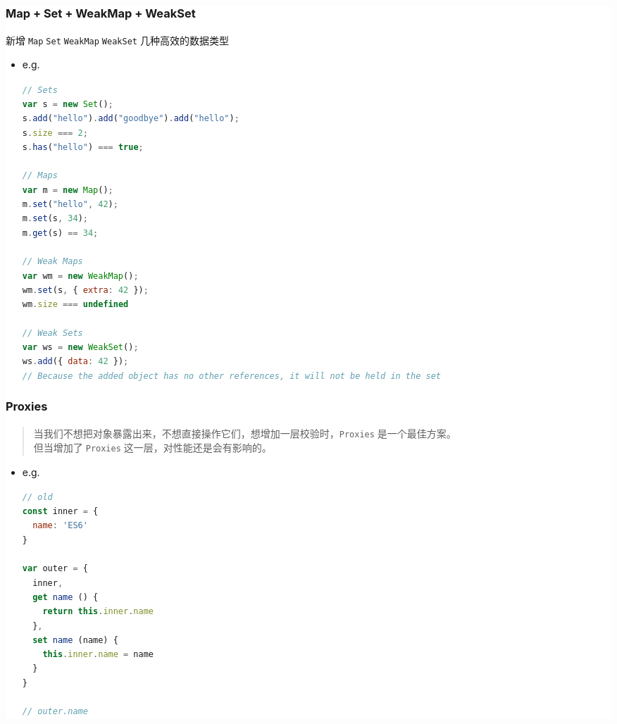 
### Map + Set + WeakMap + WeakSet

  新增 `Map` `Set` `WeakMap` `WeakSet` 几种高效的数据类型

  * e.g.

    ```js
    // Sets
    var s = new Set();
    s.add("hello").add("goodbye").add("hello");
    s.size === 2;
    s.has("hello") === true;

    // Maps
    var m = new Map();
    m.set("hello", 42);
    m.set(s, 34);
    m.get(s) == 34;

    // Weak Maps
    var wm = new WeakMap();
    wm.set(s, { extra: 42 });
    wm.size === undefined

    // Weak Sets
    var ws = new WeakSet();
    ws.add({ data: 42 });
    // Because the added object has no other references, it will not be held in the set
    ```


### Proxies

  > 当我们不想把对象暴露出来，不想直接操作它们，想增加一层校验时，`Proxies` 是一个最佳方案。  
  > 但当增加了 `Proxies` 这一层，对性能还是会有影响的。

  * e.g.

    ```js
    // old
    const inner = {
      name: 'ES6'
    }

    var outer = {
      inner,
      get name () {
        return this.inner.name
      },
      set name (name) {
        this.inner.name = name
      }
    }

    // outer.name
    ```
